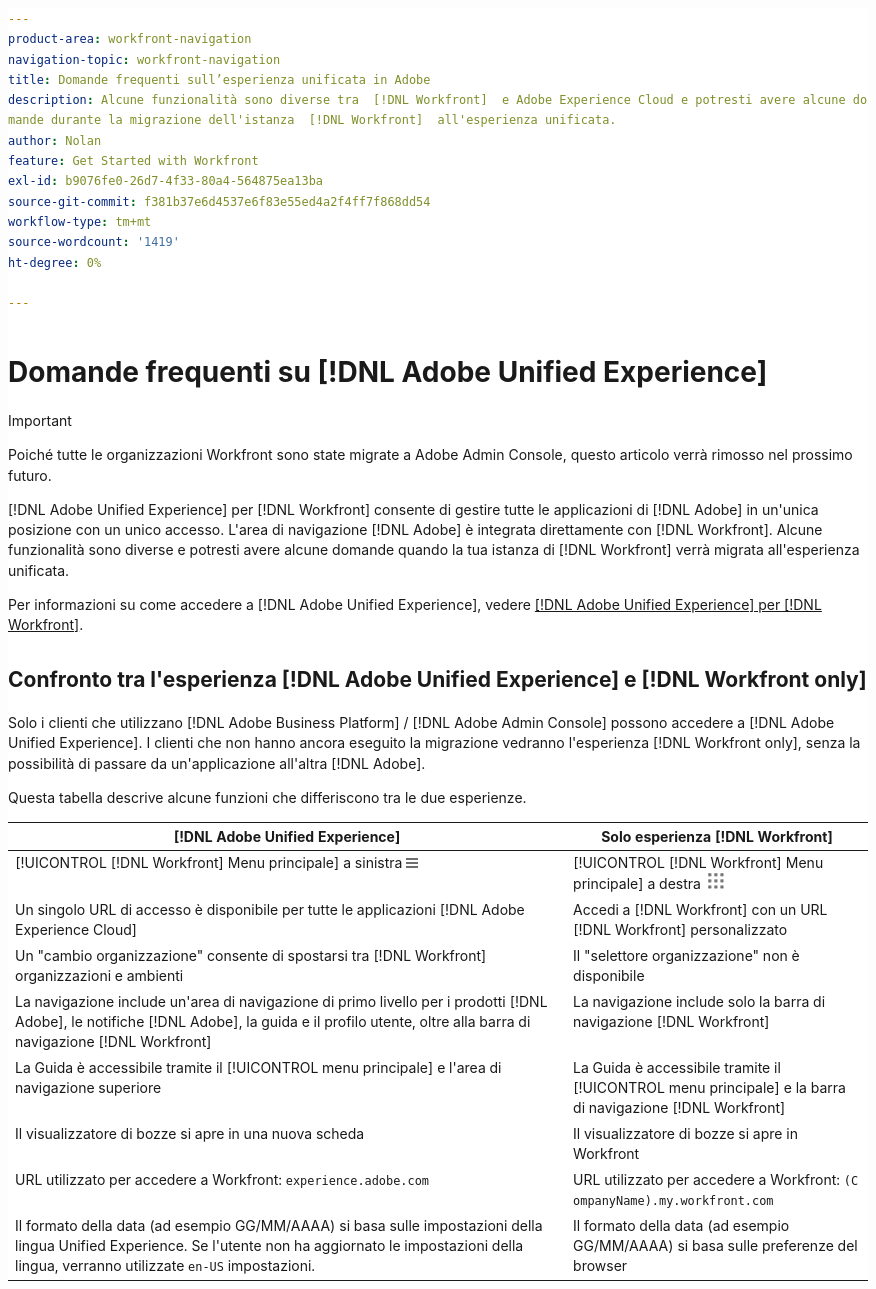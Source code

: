 ```yaml
---
product-area: workfront-navigation
navigation-topic: workfront-navigation
title: Domande frequenti sull’esperienza unificata in Adobe
description: Alcune funzionalità sono diverse tra  [!DNL Workfront]  e Adobe Experience Cloud e potresti avere alcune domande durante la migrazione dell'istanza  [!DNL Workfront]  all'esperienza unificata.
author: Nolan
feature: Get Started with Workfront
exl-id: b9076fe0-26d7-4f33-80a4-564875ea13ba
source-git-commit: f381b37e6d4537e6f83e55ed4a2f4ff7f868dd54
workflow-type: tm+mt
source-wordcount: '1419'
ht-degree: 0%

---
```


# Domande frequenti su [!DNL Adobe Unified Experience]

>[!IMPORTANT]
>
>Poiché tutte le organizzazioni Workfront sono state migrate a Adobe Admin Console, questo articolo verrà rimosso nel prossimo futuro.



[!DNL Adobe Unified Experience] per [!DNL Workfront] consente di gestire tutte le applicazioni di [!DNL Adobe] in un&#39;unica posizione con un unico accesso. L&#39;area di navigazione [!DNL Adobe] è integrata direttamente con [!DNL Workfront]. Alcune funzionalità sono diverse e potresti avere alcune domande quando la tua istanza di [!DNL Workfront] verrà migrata all&#39;esperienza unificata.

Per informazioni su come accedere a [!DNL Adobe Unified Experience], vedere [[!DNL Adobe Unified Experience] per [!DNL Workfront]](/help/quicksilver/workfront-basics/navigate-workfront/workfront-navigation/adobe-unified-experience.md).

## Confronto tra l&#39;esperienza [!DNL Adobe Unified Experience] e [!DNL Workfront only]

Solo i clienti che utilizzano [!DNL Adobe Business Platform] / [!DNL Adobe Admin Console] possono accedere a [!DNL Adobe Unified Experience]. I clienti che non hanno ancora eseguito la migrazione vedranno l&#39;esperienza [!DNL Workfront only], senza la possibilità di passare da un&#39;applicazione all&#39;altra [!DNL Adobe].

Questa tabella descrive alcune funzioni che differiscono tra le due esperienze.

| [!DNL Adobe Unified Experience] | Solo esperienza [!DNL Workfront] |
| ---- | ----|
| [!UICONTROL [!DNL Workfront] Menu principale] a sinistra ![Menu principale](assets/main-menu-icon-left-nav.png) | [!UICONTROL [!DNL Workfront] Menu principale] a destra ![Menu principale](assets/main-menu-icon.png) |
| Un singolo URL di accesso è disponibile per tutte le applicazioni [!DNL Adobe Experience Cloud] | Accedi a [!DNL Workfront] con un URL [!DNL Workfront] personalizzato |
| Un &quot;cambio organizzazione&quot; consente di spostarsi tra [!DNL Workfront] organizzazioni e ambienti | Il &quot;selettore organizzazione&quot; non è disponibile |
| La navigazione include un&#39;area di navigazione di primo livello per i prodotti [!DNL Adobe], le notifiche [!DNL Adobe], la guida e il profilo utente, oltre alla barra di navigazione [!DNL Workfront] | La navigazione include solo la barra di navigazione [!DNL Workfront] |
| La Guida è accessibile tramite il [!UICONTROL menu principale] e l&#39;area di navigazione superiore | La Guida è accessibile tramite il [!UICONTROL menu principale] e la barra di navigazione [!DNL Workfront] |
| Il visualizzatore di bozze si apre in una nuova scheda | Il visualizzatore di bozze si apre in Workfront |
| URL utilizzato per accedere a Workfront: `experience.adobe.com` | URL utilizzato per accedere a Workfront: `(CompanyName).my.workfront.com` |
| Il formato della data (ad esempio GG/MM/AAAA) si basa sulle impostazioni della lingua Unified Experience. Se l&#39;utente non ha aggiornato le impostazioni della lingua, verranno utilizzate `en-US` impostazioni. | Il formato della data (ad esempio GG/MM/AAAA) si basa sulle preferenze del browser |
